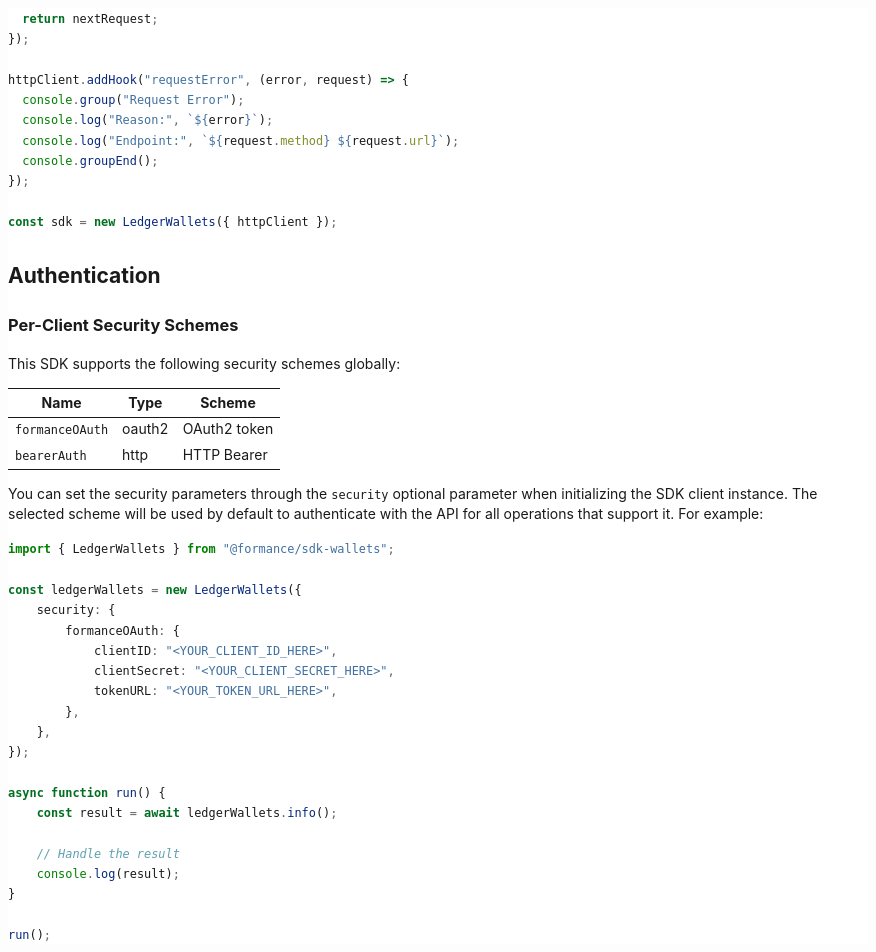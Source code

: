 ```typescript
  return nextRequest;
});

httpClient.addHook("requestError", (error, request) => {
  console.group("Request Error");
  console.log("Reason:", `${error}`);
  console.log("Endpoint:", `${request.method} ${request.url}`);
  console.groupEnd();
});

const sdk = new LedgerWallets({ httpClient });
```



## Authentication

### Per-Client Security Schemes

This SDK supports the following security schemes globally:

| Name            | Type            | Scheme          |
| --------------- | --------------- | --------------- |
| `formanceOAuth` | oauth2          | OAuth2 token    |
| `bearerAuth`    | http            | HTTP Bearer     |

You can set the security parameters through the `security` optional parameter when initializing the SDK client instance. The selected scheme will be used by default to authenticate with the API for all operations that support it. For example:
```typescript
import { LedgerWallets } from "@formance/sdk-wallets";

const ledgerWallets = new LedgerWallets({
    security: {
        formanceOAuth: {
            clientID: "<YOUR_CLIENT_ID_HERE>",
            clientSecret: "<YOUR_CLIENT_SECRET_HERE>",
            tokenURL: "<YOUR_TOKEN_URL_HERE>",
        },
    },
});

async function run() {
    const result = await ledgerWallets.info();

    // Handle the result
    console.log(result);
}

run();

```
